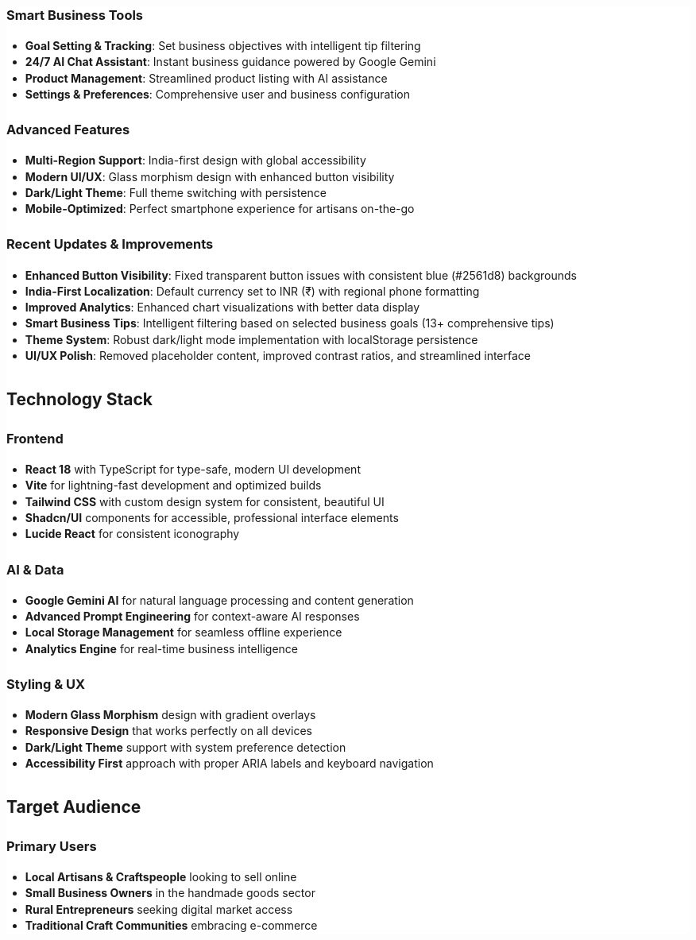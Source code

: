 ### Smart Business Tools
- **Goal Setting & Tracking**: Set business objectives with intelligent tip filtering
- **24/7 AI Chat Assistant**: Instant business guidance powered by Google Gemini
- **Product Management**: Streamlined product listing with AI assistance
- **Settings & Preferences**: Comprehensive user and business configuration

### Advanced Features
- **Multi-Region Support**: India-first design with global accessibility
- **Modern UI/UX**: Glass morphism design with enhanced button visibility
- **Dark/Light Theme**: Full theme switching with persistence
- **Mobile-Optimized**: Perfect smartphone experience for artisans on-the-go

### Recent Updates & Improvements
- **Enhanced Button Visibility**: Fixed transparent button issues with consistent blue (#2561d8) backgrounds
- **India-First Localization**: Default currency set to INR (₹) with regional phone formatting
- **Improved Analytics**: Enhanced chart visualizations with better data display
- **Smart Business Tips**: Intelligent filtering based on selected business goals (13+ comprehensive tips)
- **Theme System**: Robust dark/light mode implementation with localStorage persistence
- **UI/UX Polish**: Removed placeholder content, improved contrast ratios, and streamlined interface

## Technology Stack

### Frontend
- **React 18** with TypeScript for type-safe, modern UI development
- **Vite** for lightning-fast development and optimized builds
- **Tailwind CSS** with custom design system for consistent, beautiful UI
- **Shadcn/UI** components for accessible, professional interface elements
- **Lucide React** for consistent iconography

### AI & Data
- **Google Gemini AI** for natural language processing and content generation
- **Advanced Prompt Engineering** for context-aware AI responses
- **Local Storage Management** for seamless offline experience
- **Analytics Engine** for real-time business intelligence

### Styling & UX
- **Modern Glass Morphism** design with gradient overlays
- **Responsive Design** that works perfectly on all devices
- **Dark/Light Theme** support with system preference detection
- **Accessibility First** approach with proper ARIA labels and keyboard navigation

## Target Audience

### Primary Users
- **Local Artisans & Craftspeople** looking to sell online
- **Small Business Owners** in the handmade goods sector
- **Rural Entrepreneurs** seeking digital market access
- **Traditional Craft Communities** embracing e-commerce
